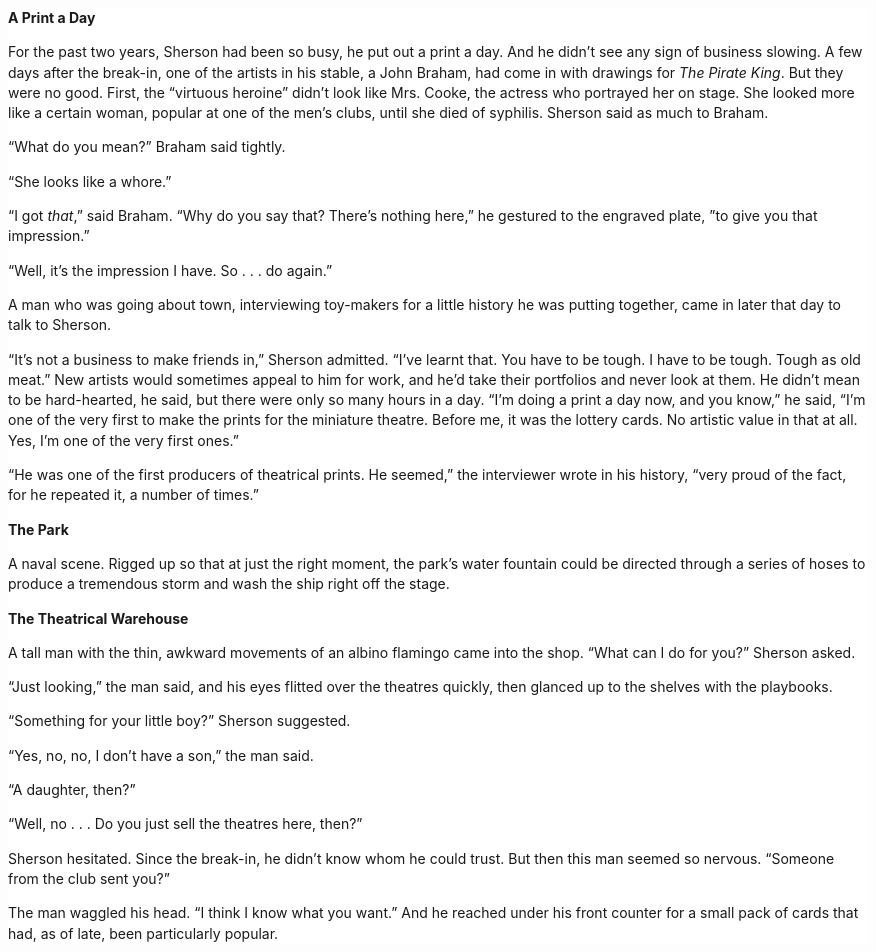 
**A Print a Day**

For the past two years, Sherson had been so busy, he put out a print a day. And he didn’t see any sign of business slowing. A few days after the break-in, one of the artists in his stable, a John Braham, had come in with drawings for *The Pirate King*. But they were no good. First, the “virtuous heroine” didn’t look like Mrs. Cooke, the actress who portrayed her on stage. She looked more like a certain woman, popular at one of the men’s clubs, until she died of syphilis. Sherson said as much to Braham.

“What do you mean?” Braham said tightly.

“She looks like a whore.”

“I got *that*,” said Braham. “Why do you say that? There’s nothing here,” he gestured to the engraved plate, ”to give you that impression.”

“Well, it’s the impression I have. So . . . do again.”

A man who was going about town, interviewing toy-makers for a little history he was putting together, came in later that day to talk to Sherson.

“It’s not a business to make friends in,” Sherson admitted. “I’ve learnt that. You have to be tough. I have to be tough. Tough as old meat.” New artists would sometimes appeal to him for work, and he’d take their portfolios and never look at them. He didn’t mean to be hard-hearted, he said, but there were only so many hours in a day. “I’m doing a print a day now, and you know,” he said, “I’m one of the very first to make the prints for the miniature theatre. Before me, it was the lottery cards. No artistic value in that at all. Yes, I’m one of the very first ones.”

“He was one of the first producers of theatrical prints. He seemed,” the interviewer wrote in his history, “very proud of the fact, for he repeated it, a number of times.”


**The Park**

A naval scene. Rigged up so that at just the right moment, the park’s water fountain could be directed through a series of hoses to produce a tremendous storm and wash the ship right off the stage.


**The Theatrical Warehouse**

A tall man with the thin, awkward movements of an albino flamingo came into the shop. “What can I do for you?” Sherson asked.

“Just looking,” the man said, and his eyes flitted over the theatres quickly, then glanced up to the shelves with the playbooks.

“Something for your little boy?” Sherson suggested.

“Yes, no, no, I don’t have a son,” the man said.

“A daughter, then?”

“Well, no . . . Do you just sell the theatres here, then?”

Sherson hesitated. Since the break-in, he didn’t know whom he could trust. But then this man seemed so nervous. “Someone from the club sent you?”

The man waggled his head. “I think I know what you want.” And he reached under his front counter for a small pack of cards that had, as of late, been particularly popular.
